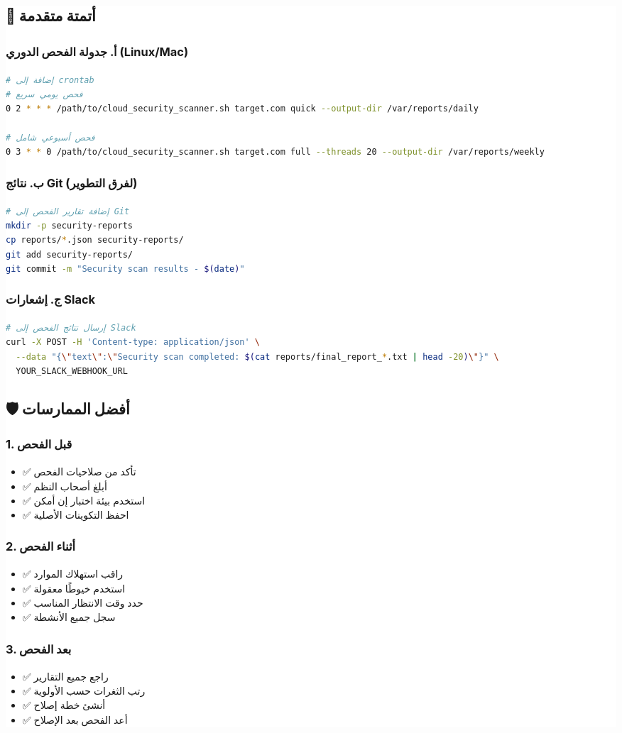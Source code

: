 ## 🔄 أتمتة متقدمة

### أ. جدولة الفحص الدوري (Linux/Mac)
```bash
# إضافة إلى crontab
# فحص يومي سريع
0 2 * * * /path/to/cloud_security_scanner.sh target.com quick --output-dir /var/reports/daily

# فحص أسبوعي شامل
0 3 * * 0 /path/to/cloud_security_scanner.sh target.com full --threads 20 --output-dir /var/reports/weekly
```

### ب. نتائج Git (لفرق التطوير)
```bash
# إضافة تقارير الفحص إلى Git
mkdir -p security-reports
cp reports/*.json security-reports/
git add security-reports/
git commit -m "Security scan results - $(date)"
```

### ج. إشعارات Slack
```bash
# إرسال نتائج الفحص إلى Slack
curl -X POST -H 'Content-type: application/json' \
  --data "{\"text\":\"Security scan completed: $(cat reports/final_report_*.txt | head -20)\"}" \
  YOUR_SLACK_WEBHOOK_URL
```

## 🛡️ أفضل الممارسات

### 1. قبل الفحص
- ✅ تأكد من صلاحيات الفحص
- ✅ أبلغ أصحاب النظم
- ✅ استخدم بيئة اختبار إن أمكن
- ✅ احفظ التكوينات الأصلية

### 2. أثناء الفحص
- ✅ راقب استهلاك الموارد
- ✅ استخدم خيوطًا معقولة
- ✅ حدد وقت الانتظار المناسب
- ✅ سجل جميع الأنشطة

### 3. بعد الفحص
- ✅ راجع جميع التقارير
- ✅ رتب الثغرات حسب الأولوية
- ✅ أنشئ خطة إصلاح
- ✅ أعد الفحص بعد الإصلاح
